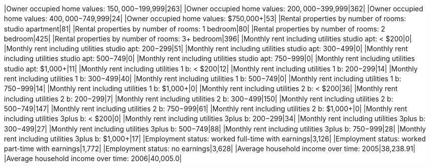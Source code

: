 |Owner occupied home values: $150,000-$199,999|263|
|Owner occupied home values: $200,000-$399,999|362|
|Owner occupied home values: $400,000-$749,999|24|
|Owner occupied home values: $750,000+|53|
|Rental properties by number of rooms: studio apartment|81|
|Rental properties by number of rooms: 1 bedroom|80|
|Rental properties by number of rooms: 2 bedroom|425|
|Rental properties by number of rooms: 3+ bedroom|396|
|Monthly rent including utilities studio apt: < $200|0|
|Monthly rent including utilities studio apt: $200-$299|51|
|Monthly rent including utilities studio apt: $300-$499|0|
|Monthly rent including utilities studio apt: $500-$749|0|
|Monthly rent including utilities studio apt: $750-$999|0|
|Monthly rent including utilities studio apt: $1,000+|11|
|Monthly rent including utilities 1 b: < $200|12|
|Monthly rent including utilities 1 b: $200-$299|14|
|Monthly rent including utilities 1 b: $300-$499|40|
|Monthly rent including utilities 1 b: $500-$749|0|
|Monthly rent including utilities 1 b: $750-$999|14|
|Monthly rent including utilities 1 b: $1,000+|0|
|Monthly rent including utilities 2 b: < $200|36|
|Monthly rent including utilities 2 b: $200-$299|7|
|Monthly rent including utilities 2 b: $300-$499|150|
|Monthly rent including utilities 2 b: $500-$749|147|
|Monthly rent including utilities 2 b: $750-$999|61|
|Monthly rent including utilities 2 b: $1,000+|0|
|Monthly rent including utilities 3plus b: < $200|0|
|Monthly rent including utilities 3plus b: $200-$299|34|
|Monthly rent including utilities 3plus b: $300-$499|27|
|Monthly rent including utilities 3plus b: $500-$749|88|
|Monthly rent including utilities 3plus b: $750-$999|28|
|Monthly rent including utilities 3plus b: $1,000+|17|
|Employment status: worked full-time with earnings|3,126|
|Employment status: worked part-time with earnings|1,772|
|Employment status: no earnings|3,628|
|Average household income over time: 2005|38,238.91|
|Average household income over time: 2006|40,005.0|